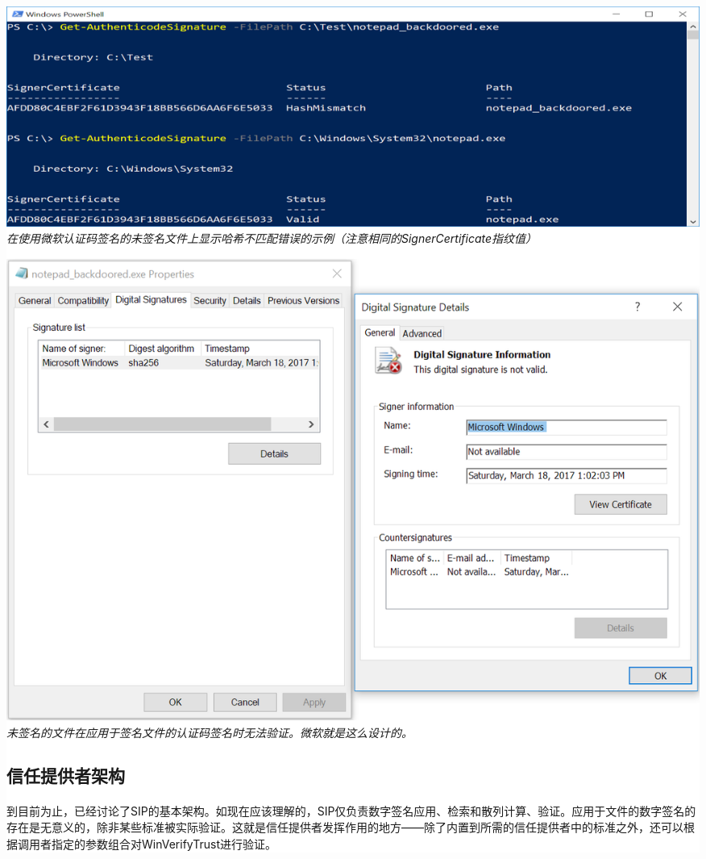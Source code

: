 ![在使用微软认证码签名的未签名文件上显示哈希不匹配错误的示例（注意相同的SignerCertificate指纹值）](/uploads/img/Subverting_Trust_in_Windows/Subverting_Trust_in_Windows-2.png)
*在使用微软认证码签名的未签名文件上显示哈希不匹配错误的示例（注意相同的SignerCertificate指纹值）*

![未签名的文件在应用于签名文件的认证码签名时无法验证。微软就是这么设计的。](/uploads/img/Subverting_Trust_in_Windows/Subverting_Trust_in_Windows-3.png)
*未签名的文件在应用于签名文件的认证码签名时无法验证。微软就是这么设计的。*

## 信任提供者架构
到目前为止，已经讨论了SIP的基本架构。如现在应该理解的，SIP仅负责数字签名应用、检索和散列计算、验证。应用于文件的数字签名的存在是无意义的，除非某些标准被实际验证。这就是信任提供者发挥作用的地方——除了内置到所需的信任提供者中的标准之外，还可以根据调用者指定的参数组合对WinVerifyTrust进行验证。
